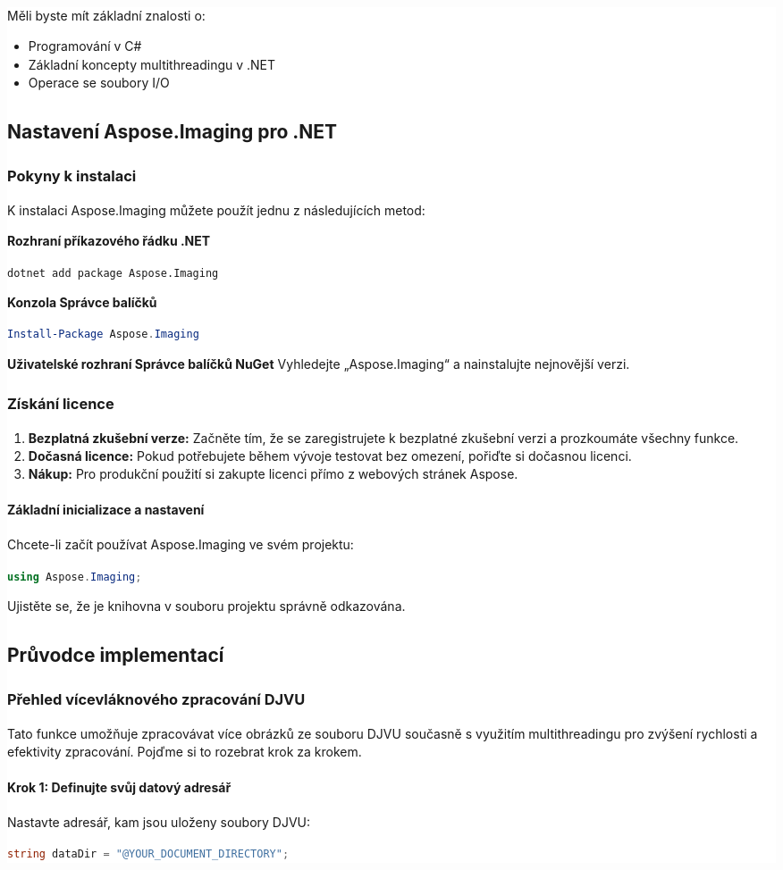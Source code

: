 Měli byste mít základní znalosti o:
- Programování v C#
- Základní koncepty multithreadingu v .NET
- Operace se soubory I/O

## Nastavení Aspose.Imaging pro .NET

### Pokyny k instalaci

K instalaci Aspose.Imaging můžete použít jednu z následujících metod:

**Rozhraní příkazového řádku .NET**
```bash
dotnet add package Aspose.Imaging
```

**Konzola Správce balíčků**
```powershell
Install-Package Aspose.Imaging
```

**Uživatelské rozhraní Správce balíčků NuGet**
Vyhledejte „Aspose.Imaging“ a nainstalujte nejnovější verzi.

### Získání licence

1. **Bezplatná zkušební verze:** Začněte tím, že se zaregistrujete k bezplatné zkušební verzi a prozkoumáte všechny funkce.
2. **Dočasná licence:** Pokud potřebujete během vývoje testovat bez omezení, pořiďte si dočasnou licenci.
3. **Nákup:** Pro produkční použití si zakupte licenci přímo z webových stránek Aspose.

#### Základní inicializace a nastavení

Chcete-li začít používat Aspose.Imaging ve svém projektu:

```csharp
using Aspose.Imaging;
```

Ujistěte se, že je knihovna v souboru projektu správně odkazována.

## Průvodce implementací

### Přehled vícevláknového zpracování DJVU

Tato funkce umožňuje zpracovávat více obrázků ze souboru DJVU současně s využitím multithreadingu pro zvýšení rychlosti a efektivity zpracování. Pojďme si to rozebrat krok za krokem.

#### Krok 1: Definujte svůj datový adresář

Nastavte adresář, kam jsou uloženy soubory DJVU:

```csharp
string dataDir = "@YOUR_DOCUMENT_DIRECTORY"; 
```
